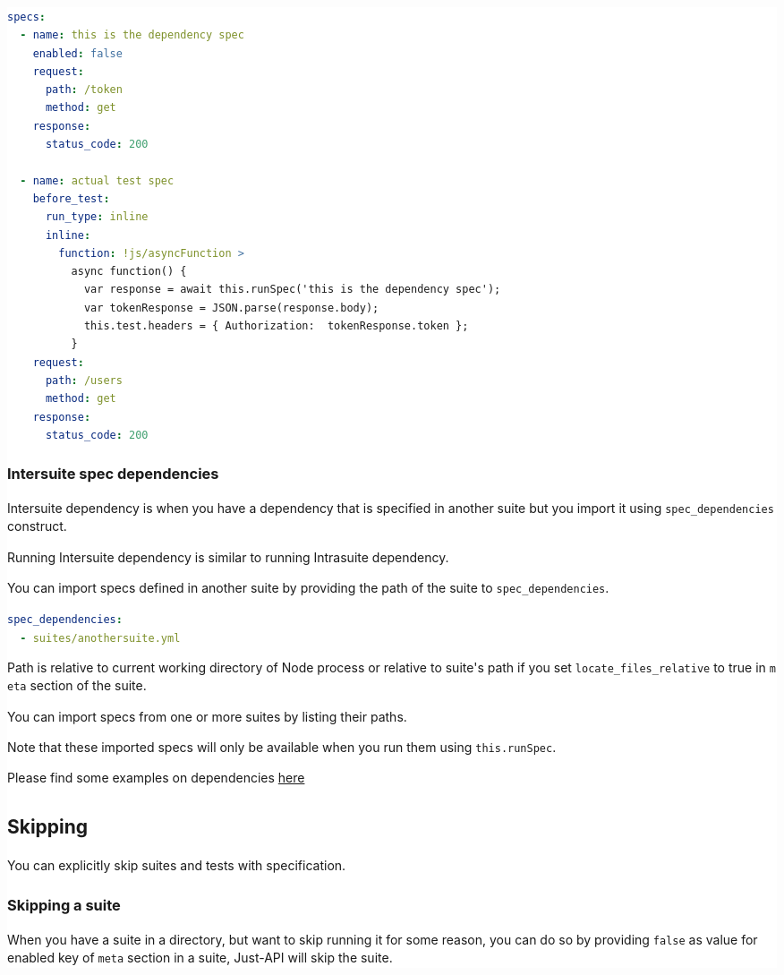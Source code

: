 ```yaml
specs:
  - name: this is the dependency spec
    enabled: false
    request:
      path: /token
      method: get
    response:
      status_code: 200

  - name: actual test spec
    before_test:
      run_type: inline
      inline:
        function: !js/asyncFunction >
          async function() {
            var response = await this.runSpec('this is the dependency spec');
            var tokenResponse = JSON.parse(response.body);
            this.test.headers = { Authorization:  tokenResponse.token };
          }
    request:
      path: /users
      method: get
    response:
      status_code: 200
```

### Intersuite spec dependencies

Intersuite dependency is when you have a dependency that is specified in another suite but you import it using `spec_dependencies` construct.

Running Intersuite dependency is similar to running Intrasuite dependency.

You can import specs defined in another suite by providing the path of the suite to `spec_dependencies`.

```yaml
spec_dependencies:
  - suites/anothersuite.yml 
```
Path is relative to current working directory of Node process or relative to suite's path if you set `locate_files_relative` to true in `meta` section of the suite.

You can import specs from one or more suites by listing their paths.

Note that these imported specs will only be available when you run them using `this.runSpec`.

Please find some examples on dependencies [here](https://github.com/kiranz/just-api/blob/master/test/cli/src/suites/suitedependencies/intersuitedeps.suite.yml)

## Skipping
You can explicitly skip suites and tests with specification.

### Skipping a suite
 When you have a suite in a directory, but want to skip running it for some reason, you can do so by providing
  `false` as value for enabled key of `meta` section in a suite, Just-API will skip the suite.
 